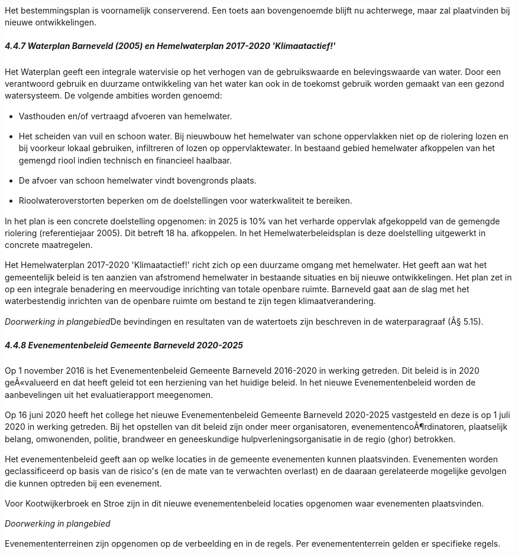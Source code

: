 Het bestemmingsplan is voornamelijk conserverend. Een toets aan bovengenoemde blijft nu achterwege, maar zal plaatvinden bij nieuwe ontwikkelingen.

##### 4\.4\.7 Waterplan Barneveld (2005\) en Hemelwaterplan 2017\-2020 'Klimaatactief!'

Het Waterplan geeft een integrale watervisie op het verhogen van de gebruikswaarde en belevingswaarde van water. Door een verantwoord gebruik en duurzame ontwikkeling van het water kan ook in de toekomst gebruik worden gemaakt van een gezond watersysteem. De volgende ambities worden genoemd:

* Vasthouden en/of vertraagd afvoeren van hemelwater.

* Het scheiden van vuil en schoon water. Bij nieuwbouw het hemelwater van schone oppervlakken niet op de riolering lozen en bij voorkeur lokaal gebruiken, infiltreren of lozen op oppervlaktewater. In bestaand gebied hemelwater afkoppelen van het gemengd riool indien technisch en financieel haalbaar.

* De afvoer van schoon hemelwater vindt bovengronds plaats.

* Rioolwateroverstorten beperken om de doelstellingen voor waterkwaliteit te bereiken.

In het plan is een concrete doelstelling opgenomen: in 2025 is 10% van het verharde oppervlak afgekoppeld van de gemengde riolering (referentiejaar 2005\). Dit betreft 18 ha. afkoppelen. In het Hemelwaterbeleidsplan is deze doelstelling uitgewerkt in concrete maatregelen.

Het Hemelwaterplan 2017\-2020 'Klimaatactief!' richt zich op een duurzame omgang met hemelwater. Het geeft aan wat het gemeentelijk beleid is ten aanzien van afstromend hemelwater in bestaande situaties en bij nieuwe ontwikkelingen. Het plan zet in op een integrale benadering en meervoudige inrichting van totale openbare ruimte. Barneveld gaat aan de slag met het waterbestendig inrichten van de openbare ruimte om bestand te zijn tegen klimaatverandering.

*Doorwerking in plangebied*De bevindingen en resultaten van de watertoets zijn beschreven in de waterparagraaf (Â§ 5\.15).

##### 4\.4\.8 Evenementenbeleid Gemeente Barneveld 2020\-2025

Op 1 november 2016 is het Evenementenbeleid Gemeente Barneveld 2016\-2020 in werking getreden. Dit beleid is in 2020 geÃ«valueerd en dat heeft geleid tot een herziening van het huidige beleid. In het nieuwe Evenementenbeleid worden de aanbevelingen uit het evaluatierapport meegenomen.

Op 16 juni 2020 heeft het college het nieuwe Evenementenbeleid Gemeente Barneveld 2020\-2025 vastgesteld en deze is op 1 juli 2020 in werking getreden. Bij het opstellen van dit beleid zijn onder meer organisatoren, evenementencoÃ¶rdinatoren, plaatselijk belang, omwonenden, politie, brandweer en geneeskundige hulpverleningsorganisatie in de regio (ghor) betrokken.

Het evenementenbeleid geeft aan op welke locaties in de gemeente evenementen kunnen plaatsvinden. Evenementen worden geclassificeerd op basis van de risico's (en de mate van te verwachten overlast) en de daaraan gerelateerde mogelijke gevolgen die kunnen optreden bij een evenement.

Voor Kootwijkerbroek en Stroe zijn in dit nieuwe evenementenbeleid locaties opgenomen waar evenementen plaatsvinden.

*Doorwerking in plangebied*

Evenemententerreinen zijn opgenomen op de verbeelding en in de regels. Per evenemententerrein gelden er specifieke regels.
